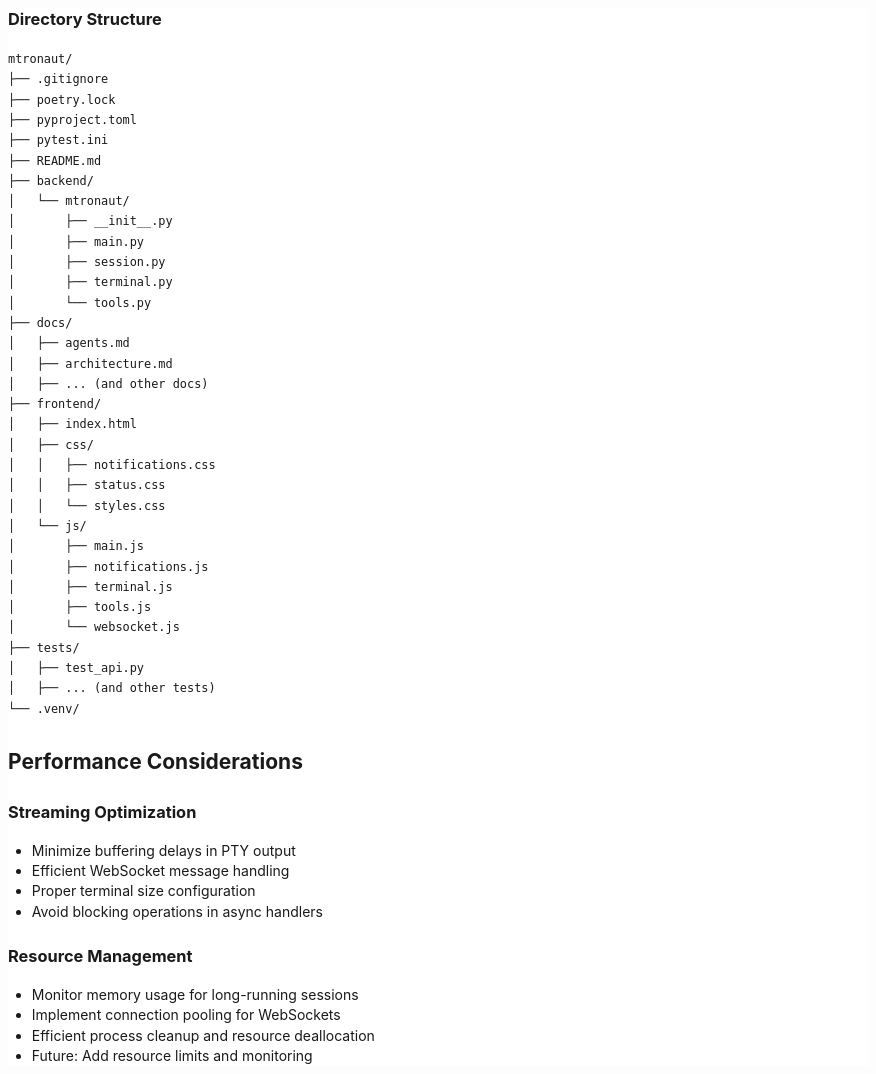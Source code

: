 ### Directory Structure
```
mtronaut/
├── .gitignore
├── poetry.lock
├── pyproject.toml
├── pytest.ini
├── README.md
├── backend/
│   └── mtronaut/
│       ├── __init__.py
│       ├── main.py
│       ├── session.py
│       ├── terminal.py
│       └── tools.py
├── docs/
│   ├── agents.md
│   ├── architecture.md
│   ├── ... (and other docs)
├── frontend/
│   ├── index.html
│   ├── css/
│   │   ├── notifications.css
│   │   ├── status.css
│   │   └── styles.css
│   └── js/
│       ├── main.js
│       ├── notifications.js
│       ├── terminal.js
│       ├── tools.js
│       └── websocket.js
├── tests/
│   ├── test_api.py
│   ├── ... (and other tests)
└── .venv/
```

## Performance Considerations

### Streaming Optimization
- Minimize buffering delays in PTY output
- Efficient WebSocket message handling
- Proper terminal size configuration
- Avoid blocking operations in async handlers

### Resource Management
- Monitor memory usage for long-running sessions
- Implement connection pooling for WebSockets
- Efficient process cleanup and resource deallocation
- Future: Add resource limits and monitoring
